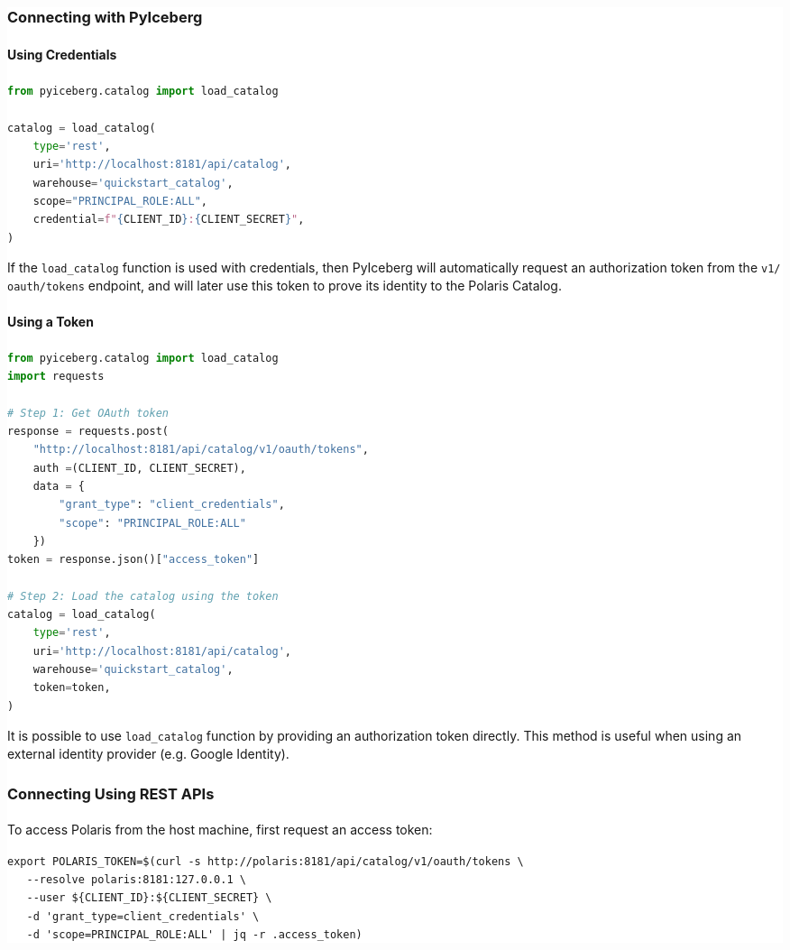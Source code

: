### Connecting with PyIceberg

#### Using Credentials

```python
from pyiceberg.catalog import load_catalog

catalog = load_catalog(
    type='rest',
    uri='http://localhost:8181/api/catalog',
    warehouse='quickstart_catalog',
    scope="PRINCIPAL_ROLE:ALL",
    credential=f"{CLIENT_ID}:{CLIENT_SECRET}",
)
```

If the `load_catalog` function is used with credentials, then PyIceberg will automatically request an authorization token from the `v1/oauth/tokens` endpoint, and will later use this token to prove its identity to the Polaris Catalog.

#### Using a Token

```python
from pyiceberg.catalog import load_catalog
import requests

# Step 1: Get OAuth token
response = requests.post(
    "http://localhost:8181/api/catalog/v1/oauth/tokens",
    auth =(CLIENT_ID, CLIENT_SECRET),
    data = {
        "grant_type": "client_credentials",
        "scope": "PRINCIPAL_ROLE:ALL"
    })
token = response.json()["access_token"]

# Step 2: Load the catalog using the token
catalog = load_catalog(
    type='rest',
    uri='http://localhost:8181/api/catalog',
    warehouse='quickstart_catalog',
    token=token,
)
```

It is possible to use `load_catalog` function by providing an authorization token directly. This method is useful when using an external identity provider (e.g. Google Identity).

### Connecting Using REST APIs

To access Polaris from the host machine, first request an access token:

```shell
export POLARIS_TOKEN=$(curl -s http://polaris:8181/api/catalog/v1/oauth/tokens \
   --resolve polaris:8181:127.0.0.1 \
   --user ${CLIENT_ID}:${CLIENT_SECRET} \
   -d 'grant_type=client_credentials' \
   -d 'scope=PRINCIPAL_ROLE:ALL' | jq -r .access_token)
```
